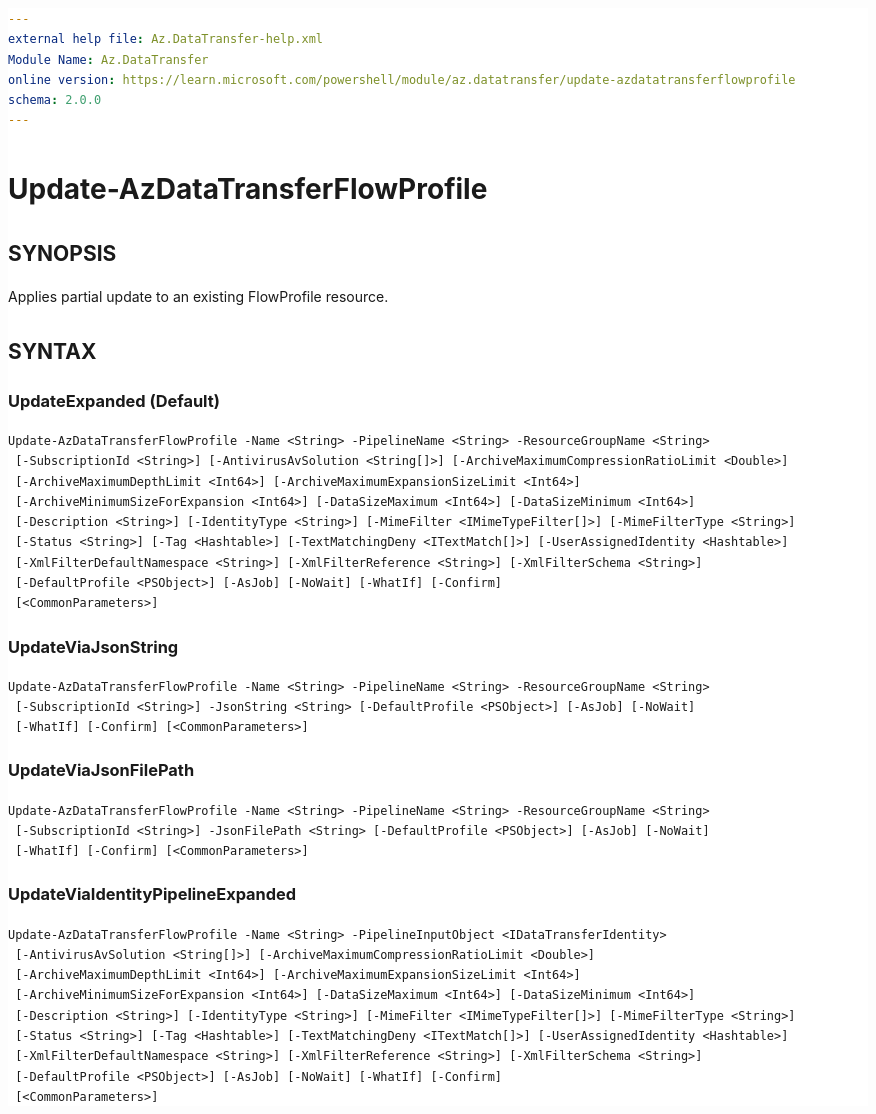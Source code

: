 ```yaml
---
external help file: Az.DataTransfer-help.xml
Module Name: Az.DataTransfer
online version: https://learn.microsoft.com/powershell/module/az.datatransfer/update-azdatatransferflowprofile
schema: 2.0.0
---
```


# Update-AzDataTransferFlowProfile

## SYNOPSIS
Applies partial update to an existing FlowProfile resource.

## SYNTAX

### UpdateExpanded (Default)
```
Update-AzDataTransferFlowProfile -Name <String> -PipelineName <String> -ResourceGroupName <String>
 [-SubscriptionId <String>] [-AntivirusAvSolution <String[]>] [-ArchiveMaximumCompressionRatioLimit <Double>]
 [-ArchiveMaximumDepthLimit <Int64>] [-ArchiveMaximumExpansionSizeLimit <Int64>]
 [-ArchiveMinimumSizeForExpansion <Int64>] [-DataSizeMaximum <Int64>] [-DataSizeMinimum <Int64>]
 [-Description <String>] [-IdentityType <String>] [-MimeFilter <IMimeTypeFilter[]>] [-MimeFilterType <String>]
 [-Status <String>] [-Tag <Hashtable>] [-TextMatchingDeny <ITextMatch[]>] [-UserAssignedIdentity <Hashtable>]
 [-XmlFilterDefaultNamespace <String>] [-XmlFilterReference <String>] [-XmlFilterSchema <String>]
 [-DefaultProfile <PSObject>] [-AsJob] [-NoWait] [-WhatIf] [-Confirm]
 [<CommonParameters>]
```

### UpdateViaJsonString
```
Update-AzDataTransferFlowProfile -Name <String> -PipelineName <String> -ResourceGroupName <String>
 [-SubscriptionId <String>] -JsonString <String> [-DefaultProfile <PSObject>] [-AsJob] [-NoWait]
 [-WhatIf] [-Confirm] [<CommonParameters>]
```

### UpdateViaJsonFilePath
```
Update-AzDataTransferFlowProfile -Name <String> -PipelineName <String> -ResourceGroupName <String>
 [-SubscriptionId <String>] -JsonFilePath <String> [-DefaultProfile <PSObject>] [-AsJob] [-NoWait]
 [-WhatIf] [-Confirm] [<CommonParameters>]
```

### UpdateViaIdentityPipelineExpanded
```
Update-AzDataTransferFlowProfile -Name <String> -PipelineInputObject <IDataTransferIdentity>
 [-AntivirusAvSolution <String[]>] [-ArchiveMaximumCompressionRatioLimit <Double>]
 [-ArchiveMaximumDepthLimit <Int64>] [-ArchiveMaximumExpansionSizeLimit <Int64>]
 [-ArchiveMinimumSizeForExpansion <Int64>] [-DataSizeMaximum <Int64>] [-DataSizeMinimum <Int64>]
 [-Description <String>] [-IdentityType <String>] [-MimeFilter <IMimeTypeFilter[]>] [-MimeFilterType <String>]
 [-Status <String>] [-Tag <Hashtable>] [-TextMatchingDeny <ITextMatch[]>] [-UserAssignedIdentity <Hashtable>]
 [-XmlFilterDefaultNamespace <String>] [-XmlFilterReference <String>] [-XmlFilterSchema <String>]
 [-DefaultProfile <PSObject>] [-AsJob] [-NoWait] [-WhatIf] [-Confirm]
 [<CommonParameters>]
```
